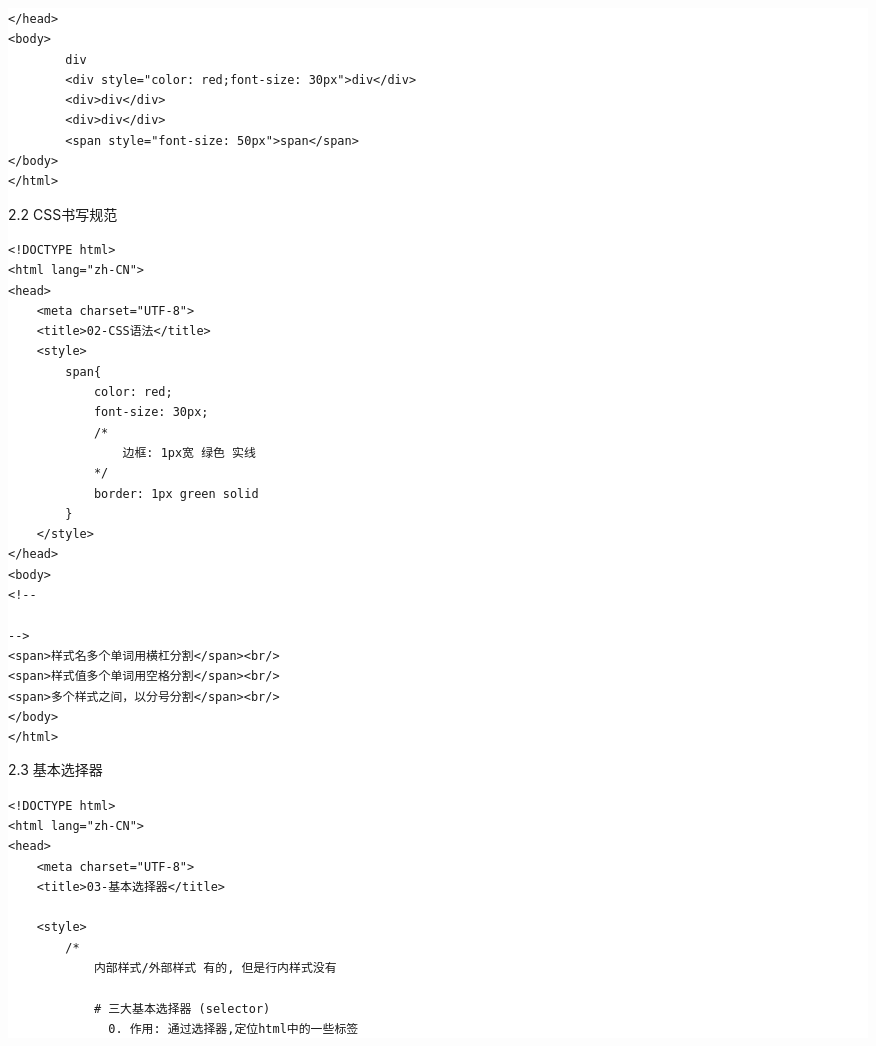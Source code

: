     </head>
    <body>
            div
            <div style="color: red;font-size: 30px">div</div>
            <div>div</div>
            <div>div</div>
            <span style="font-size: 50px">span</span>
    </body>
    </html>



2.2 CSS书写规范

    <!DOCTYPE html>
    <html lang="zh-CN">
    <head>
        <meta charset="UTF-8">
        <title>02-CSS语法</title>
        <style>
            span{
                color: red;
                font-size: 30px;
                /*
                    边框: 1px宽 绿色 实线
                */
                border: 1px green solid
            }
        </style>
    </head>
    <body>
    <!--
    
    -->
    <span>样式名多个单词用横杠分割</span><br/>
    <span>样式值多个单词用空格分割</span><br/>
    <span>多个样式之间，以分号分割</span><br/>
    </body>
    </html>





2.3 基本选择器

    <!DOCTYPE html>
    <html lang="zh-CN">
    <head>
        <meta charset="UTF-8">
        <title>03-基本选择器</title>
    
        <style>
            /*
                内部样式/外部样式 有的, 但是行内样式没有
    
                # 三大基本选择器 (selector)
                  0. 作用: 通过选择器,定位html中的一些标签
    